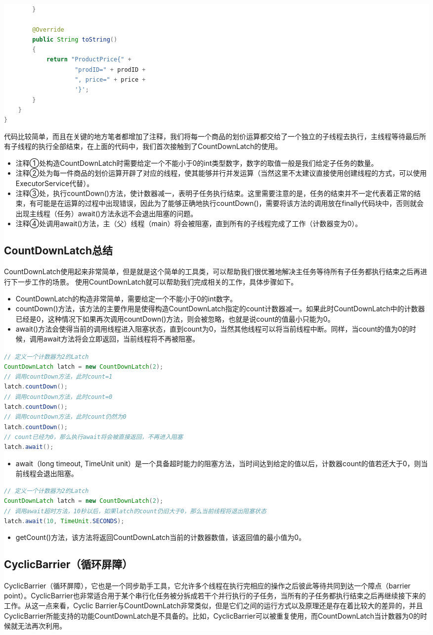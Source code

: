 ```java
        }

        @Override
        public String toString()
        {
            return "ProductPrice{" +
                    "prodID=" + prodID +
                    ", price=" + price +
                    '}';
        }
    }
}
```
代码比较简单，而且在关键的地方笔者都增加了注释，我们将每一个商品的划价运算都交给了一个独立的子线程去执行，主线程等待最后所有子线程的执行全部结束，在上面的代码中，我们首次接触到了CountDownLatch的使用。
- 注释①处构造CountDownLatch时需要给定一个不能小于0的int类型数字，数字的取值一般是我们给定子任务的数量。
- 注释②处为每一件商品的划价运算开辟了对应的线程，使其能够并行并发运算（当然这里不太建议直接使用创建线程的方式，可以使用ExecutorService代替）。
- 注释③处，执行countDown()方法，使计数器减一，表明子任务执行结束。这里需要注意的是，任务的结束并不一定代表着正常的结束，有可能是在运算的过程中出现错误，因此为了能够正确地执行countDown()，需要将该方法的调用放在finally代码块中，否则就会出现主线程（任务）await()方法永远不会退出阻塞的问题。
- 注释④处调用await()方法，主（父）线程（main）将会被阻塞，直到所有的子线程完成了工作（计数器变为0）。

## CountDownLatch总结
CountDownLatch使用起来非常简单，但是就是这个简单的工具类，可以帮助我们很优雅地解决主任务等待所有子任务都执行结束之后再进行下一步工作的场景。
使用CountDownLatch就可以帮助我们完成相关的工作，具体步骤如下。
- CountDownLatch的构造非常简单，需要给定一个不能小于0的int数字。
- countDown()方法，该方法的主要作用是使得构造CountDownLatch指定的count计数器减一。如果此时CountDownLatch中的计数器已经是0，这种情况下如果再次调用countDown()方法，则会被忽略，也就是说count的值最小只能为0。
- await()方法会使得当前的调用线程进入阻塞状态，直到count为0，当然其他线程可以将当前线程中断。同样，当count的值为0的时候，调用await方法将会立即返回，当前线程将不再被阻塞。
```java
// 定义一个计数器为2的Latch
CountDownLatch latch = new CountDownLatch(2);
// 调用countDown方法，此时count=1
latch.countDown();
// 调用countDown方法，此时count=0
latch.countDown();
// 调用countDown方法，此时count仍然为0
latch.countDown();
// count已经为0，那么执行await将会被直接返回，不再进入阻塞
latch.await();
```
- await（long timeout, TimeUnit unit）是一个具备超时能力的阻塞方法，当时间达到给定的值以后，计数器count的值若还大于0，则当前线程会退出阻塞。
```java
// 定义一个计数器为2的Latch
CountDownLatch latch = new CountDownLatch(2);
// 调用await超时方法，10秒以后，如果latch的count仍旧大于0，那么当前线程将退出阻塞状态
latch.await(10, TimeUnit.SECONDS);
```
- getCount()方法，该方法将返回CountDownLatch当前的计数器数值，该返回值的最小值为0。

## CyclicBarrier（循环屏障）
CyclicBarrier（循环屏障），它也是一个同步助手工具，它允许多个线程在执行完相应的操作之后彼此等待共同到达一个障点（barrier point）。CyclicBarrier也非常适合用于某个串行化任务被分拆成若干个并行执行的子任务，当所有的子任务都执行结束之后再继续接下来的工作。从这一点来看，Cyclic Barrier与CountDownLatch非常类似，但是它们之间的运行方式以及原理还是存在着比较大的差异的，并且CyclicBarrier所能支持的功能CountDownLatch是不具备的。比如，CyclicBarrier可以被重复使用，而CountDownLatch当计数器为0的时候就无法再次利用。
